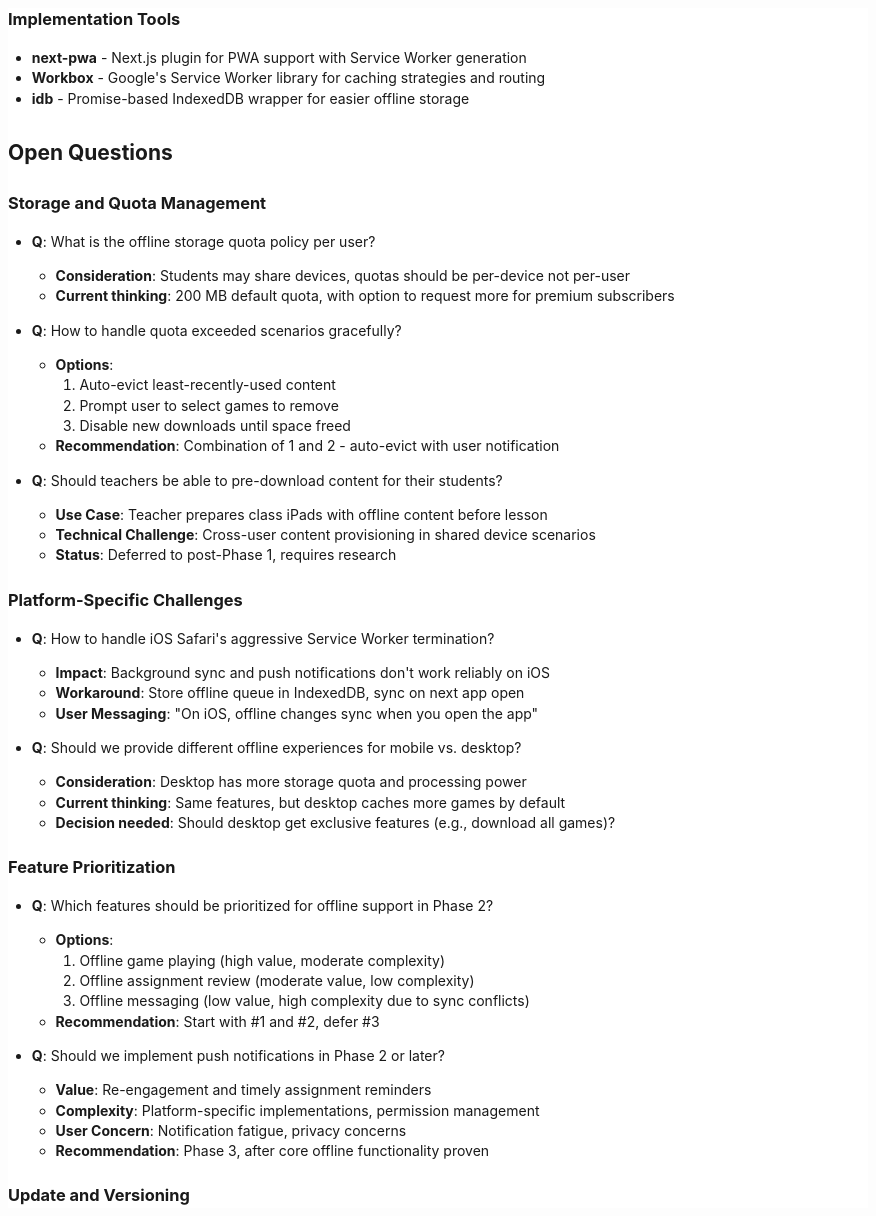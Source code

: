 ### Implementation Tools
- **next-pwa** - Next.js plugin for PWA support with Service Worker generation
- **Workbox** - Google's Service Worker library for caching strategies and routing
- **idb** - Promise-based IndexedDB wrapper for easier offline storage

## Open Questions

### Storage and Quota Management
- **Q**: What is the offline storage quota policy per user?
  - **Consideration**: Students may share devices, quotas should be per-device not per-user
  - **Current thinking**: 200 MB default quota, with option to request more for premium subscribers

- **Q**: How to handle quota exceeded scenarios gracefully?
  - **Options**: 
    1. Auto-evict least-recently-used content
    2. Prompt user to select games to remove
    3. Disable new downloads until space freed
  - **Recommendation**: Combination of 1 and 2 - auto-evict with user notification

- **Q**: Should teachers be able to pre-download content for their students?
  - **Use Case**: Teacher prepares class iPads with offline content before lesson
  - **Technical Challenge**: Cross-user content provisioning in shared device scenarios
  - **Status**: Deferred to post-Phase 1, requires research

### Platform-Specific Challenges

- **Q**: How to handle iOS Safari's aggressive Service Worker termination?
  - **Impact**: Background sync and push notifications don't work reliably on iOS
  - **Workaround**: Store offline queue in IndexedDB, sync on next app open
  - **User Messaging**: "On iOS, offline changes sync when you open the app"

- **Q**: Should we provide different offline experiences for mobile vs. desktop?
  - **Consideration**: Desktop has more storage quota and processing power
  - **Current thinking**: Same features, but desktop caches more games by default
  - **Decision needed**: Should desktop get exclusive features (e.g., download all games)?

### Feature Prioritization

- **Q**: Which features should be prioritized for offline support in Phase 2?
  - **Options**:
    1. Offline game playing (high value, moderate complexity)
    2. Offline assignment review (moderate value, low complexity)
    3. Offline messaging (low value, high complexity due to sync conflicts)
  - **Recommendation**: Start with #1 and #2, defer #3

- **Q**: Should we implement push notifications in Phase 2 or later?
  - **Value**: Re-engagement and timely assignment reminders
  - **Complexity**: Platform-specific implementations, permission management
  - **User Concern**: Notification fatigue, privacy concerns
  - **Recommendation**: Phase 3, after core offline functionality proven

### Update and Versioning
